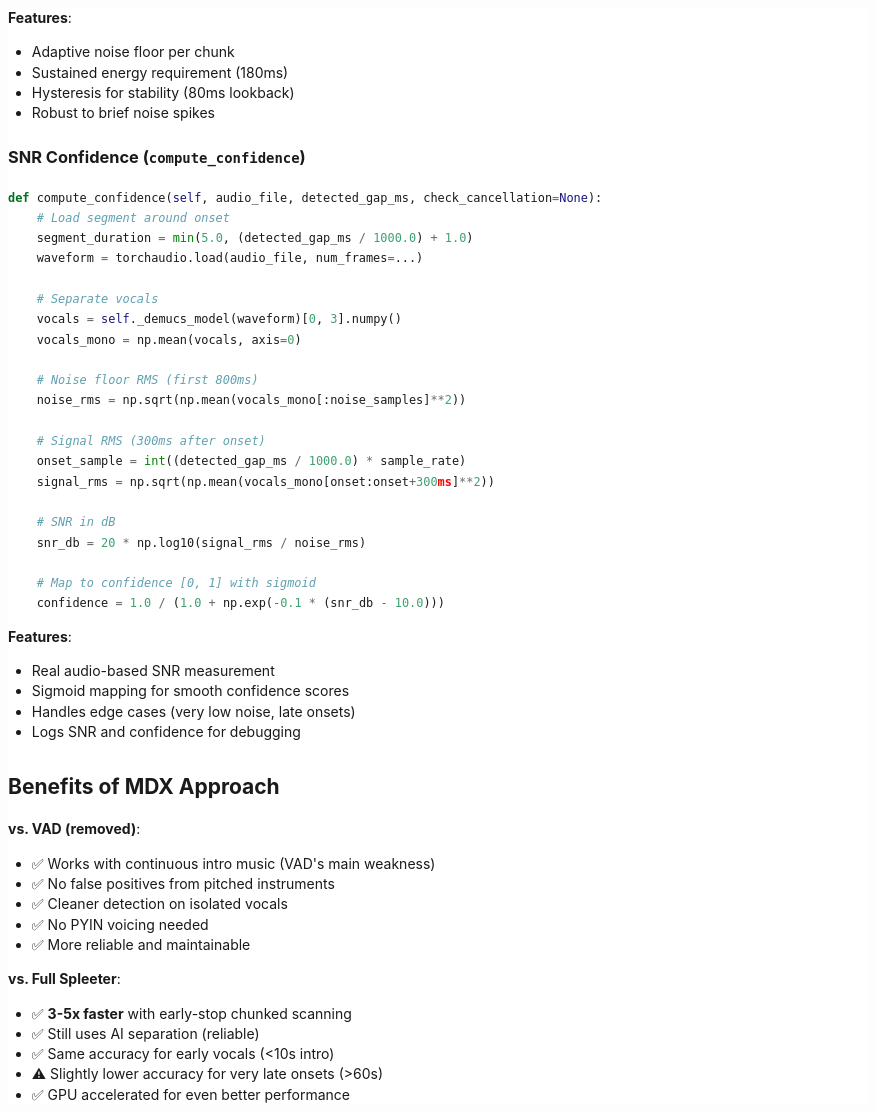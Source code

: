**Features**:
- Adaptive noise floor per chunk
- Sustained energy requirement (180ms)
- Hysteresis for stability (80ms lookback)
- Robust to brief noise spikes

### SNR Confidence (`compute_confidence`)

```python
def compute_confidence(self, audio_file, detected_gap_ms, check_cancellation=None):
    # Load segment around onset
    segment_duration = min(5.0, (detected_gap_ms / 1000.0) + 1.0)
    waveform = torchaudio.load(audio_file, num_frames=...)
    
    # Separate vocals
    vocals = self._demucs_model(waveform)[0, 3].numpy()
    vocals_mono = np.mean(vocals, axis=0)
    
    # Noise floor RMS (first 800ms)
    noise_rms = np.sqrt(np.mean(vocals_mono[:noise_samples]**2))
    
    # Signal RMS (300ms after onset)
    onset_sample = int((detected_gap_ms / 1000.0) * sample_rate)
    signal_rms = np.sqrt(np.mean(vocals_mono[onset:onset+300ms]**2))
    
    # SNR in dB
    snr_db = 20 * np.log10(signal_rms / noise_rms)
    
    # Map to confidence [0, 1] with sigmoid
    confidence = 1.0 / (1.0 + np.exp(-0.1 * (snr_db - 10.0)))
```

**Features**:
- Real audio-based SNR measurement
- Sigmoid mapping for smooth confidence scores
- Handles edge cases (very low noise, late onsets)
- Logs SNR and confidence for debugging

## Benefits of MDX Approach

**vs. VAD (removed)**:
- ✅ Works with continuous intro music (VAD's main weakness)
- ✅ No false positives from pitched instruments
- ✅ Cleaner detection on isolated vocals
- ✅ No PYIN voicing needed
- ✅ More reliable and maintainable

**vs. Full Spleeter**:
- ✅ **3-5x faster** with early-stop chunked scanning
- ✅ Still uses AI separation (reliable)
- ✅ Same accuracy for early vocals (<10s intro)
- ⚠️ Slightly lower accuracy for very late onsets (>60s)
- ✅ GPU accelerated for even better performance
